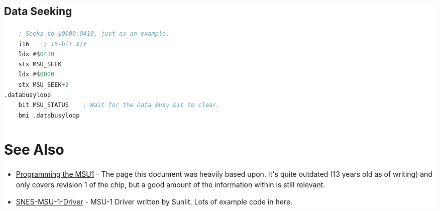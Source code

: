 ## Data Seeking

```asm
    ; Seeks to $0000:0410, just as an example.
    i16    ; 16-bit X/Y
    ldx #$0410
    stx MSU_SEEK
    ldx #$0000
    stx MSU_SEEK+2
.databusyloop
    bit MSU_STATUS    ; Wait for the Data Busy bit to clear.
    bmi .databusyloop
```

# See Also

- [Programming the MSU1](https://helmet.kafuka.org/msu1.htm) - The page this document was heavily based upon. It's quite outdated (13 years old as of writing) and only covers revision 1 of the chip, but a good amount of the information within is still relevant.

- [SNES-MSU-1-Driver](https://github.com/Sunlitspace542/SNES-MSU-1-Driver/tree/main) - MSU-1 Driver written by Sunlit. Lots of example code in here.
